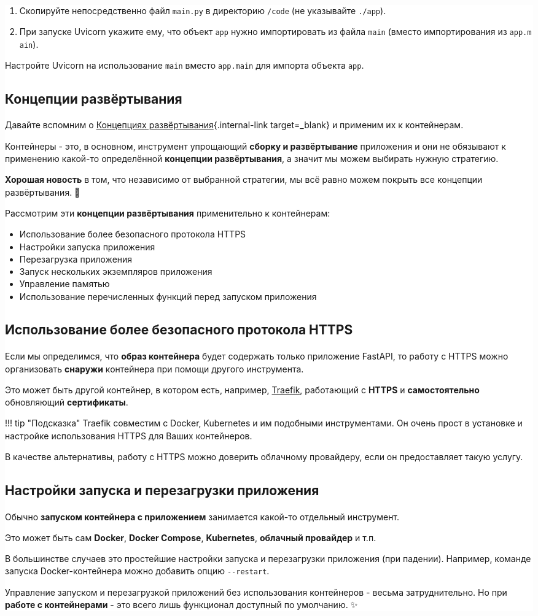 1. Скопируйте непосредственно файл `main.py` в директорию `/code` (не указывайте `./app`).

2. При запуске Uvicorn укажите ему, что объект `app` нужно импортировать из файла `main` (вместо импортирования из `app.main`).

Настройте Uvicorn на использование `main` вместо `app.main` для импорта объекта `app`.

## Концепции развёртывания

Давайте вспомним о [Концепциях развёртывания](./concepts.md){.internal-link target=_blank} и применим их к контейнерам.

Контейнеры - это, в основном, инструмент упрощающий **сборку и развёртывание** приложения и они не обязывают к применению какой-то определённой **концепции развёртывания**, а значит мы можем выбирать нужную стратегию.

**Хорошая новость** в том, что независимо от выбранной стратегии, мы всё равно можем покрыть все концепции развёртывания. 🎉

Рассмотрим эти **концепции развёртывания** применительно к контейнерам:

* Использование более безопасного протокола HTTPS
* Настройки запуска приложения
* Перезагрузка приложения
* Запуск нескольких экземпляров приложения
* Управление памятью
* Использование перечисленных функций перед запуском приложения

## Использование более безопасного протокола HTTPS

Если мы определимся, что **образ контейнера** будет содержать только приложение FastAPI, то работу с HTTPS можно организовать **снаружи** контейнера при помощи другого инструмента.

Это может быть другой контейнер, в котором есть, например, <a href="https://traefik.io/" class="external-link" target="_blank">Traefik</a>, работающий с **HTTPS** и **самостоятельно** обновляющий **сертификаты**.

!!! tip "Подсказка"
    Traefik совместим с Docker, Kubernetes и им подобными инструментами. Он очень прост в установке и настройке использования HTTPS для Ваших контейнеров.

В качестве альтернативы, работу с HTTPS можно доверить облачному провайдеру, если он предоставляет такую услугу.

## Настройки запуска и перезагрузки приложения

Обычно **запуском контейнера с приложением** занимается какой-то отдельный инструмент.

Это может быть сам **Docker**, **Docker Compose**, **Kubernetes**, **облачный провайдер** и т.п.

В большинстве случаев это простейшие настройки запуска и перезагрузки приложения (при падении). Например, команде запуска Docker-контейнера можно добавить опцию `--restart`.

Управление запуском и перезагрузкой приложений без использования контейнеров - весьма затруднительно. Но при **работе с контейнерами** - это всего лишь функционал доступный по умолчанию. ✨
